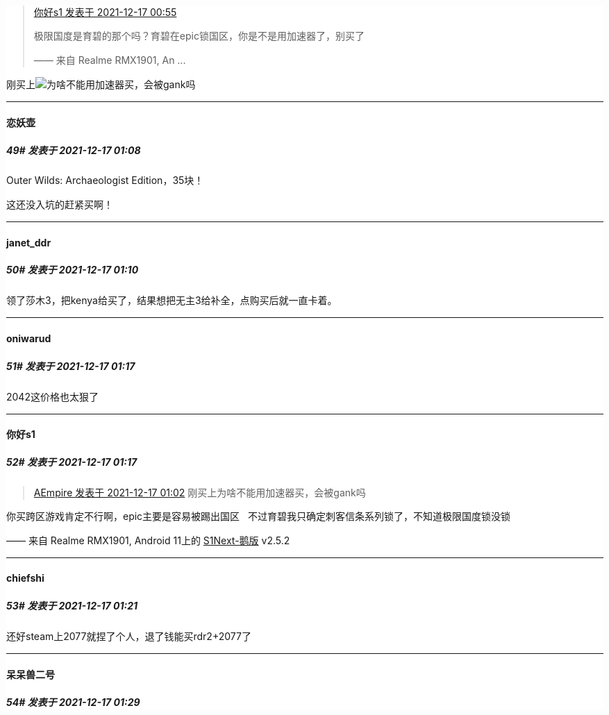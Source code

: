 <blockquote><a href="httphttps://bbs.saraba1st.com/2b/forum.php?mod=redirect&amp;goto=findpost&amp;pid=53967229&amp;ptid=2042703" target="_blank">你好s1 发表于 2021-12-17 00:55</a>

极限国度是育碧的那个吗？育碧在epic锁国区，你是不是用加速器了，别买了

—— 来自 Realme RMX1901, An ...</blockquote>
刚买上<img src="https://static.saraba1st.com/image/smiley/face2017/068.png" referrerpolicy="no-referrer">为啥不能用加速器买，会被gank吗

*****

####  恋妖壶  
##### 49#       发表于 2021-12-17 01:08

Outer Wilds: Archaeologist Edition，35块！

这还没入坑的赶紧买啊！

*****

####  janet_ddr  
##### 50#       发表于 2021-12-17 01:10

领了莎木3，把kenya给买了，结果想把无主3给补全，点购买后就一直卡着。

*****

####  oniwarud  
##### 51#       发表于 2021-12-17 01:17

2042这价格也太狠了

*****

####  你好s1  
##### 52#       发表于 2021-12-17 01:17

<blockquote><a href="httphttps://bbs.saraba1st.com/2b/forum.php?mod=redirect&amp;goto=findpost&amp;pid=53967279&amp;ptid=2042703" target="_blank">AEmpire 发表于 2021-12-17 01:02</a>
刚买上为啥不能用加速器买，会被gank吗</blockquote>
你买跨区游戏肯定不行啊，epic主要是容易被踢出国区   不过育碧我只确定刺客信条系列锁了，不知道极限国度锁没锁

—— 来自 Realme RMX1901, Android 11上的 [S1Next-鹅版](https://github.com/ykrank/S1-Next/releases) v2.5.2

*****

####  chiefshi  
##### 53#       发表于 2021-12-17 01:21

还好steam上2077就捏了个人，退了钱能买rdr2+2077了

*****

####  呆呆兽二号  
##### 54#       发表于 2021-12-17 01:29
